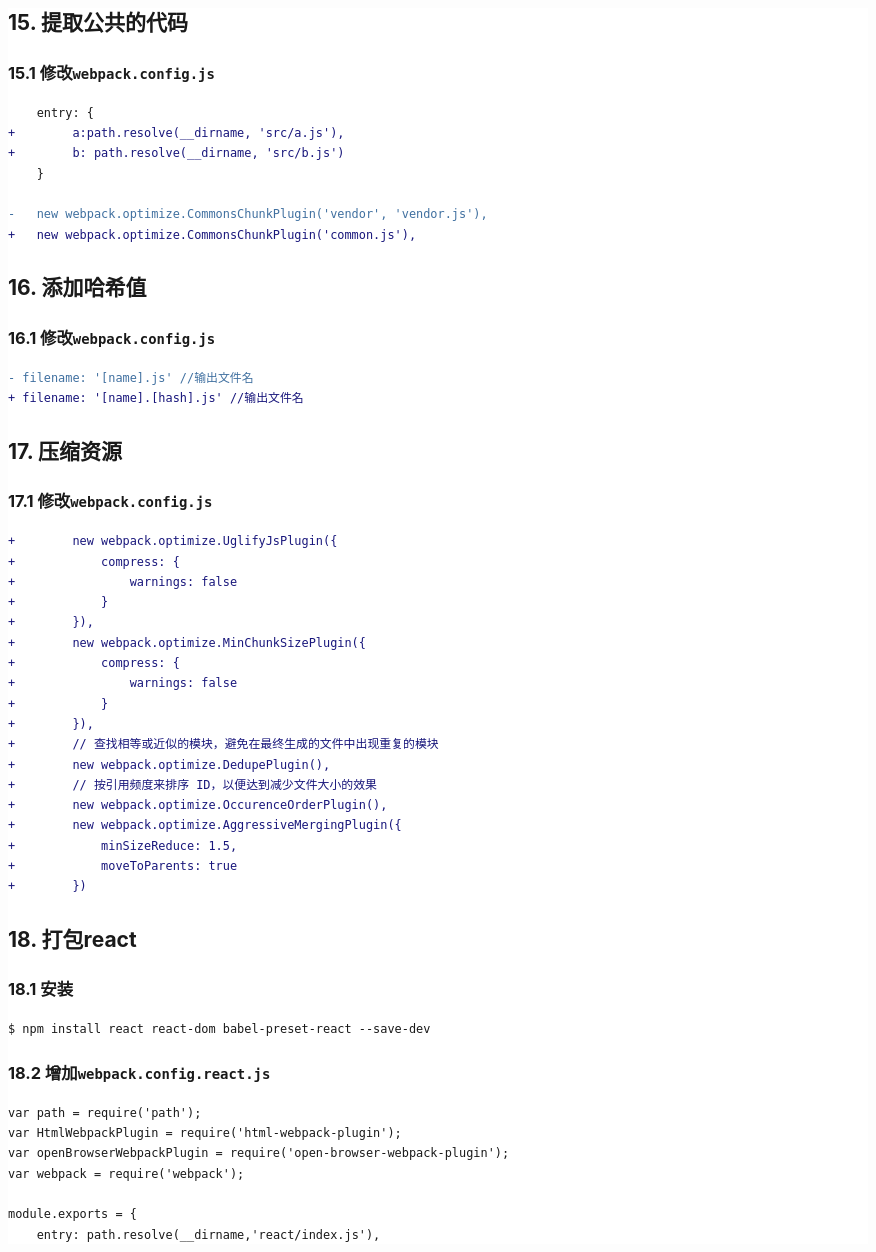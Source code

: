 ```diff
```


## 15. 提取公共的代码
### 15.1 修改`webpack.config.js`
```diff
    entry: {
+        a:path.resolve(__dirname, 'src/a.js'),
+        b: path.resolve(__dirname, 'src/b.js')
    }
    
-   new webpack.optimize.CommonsChunkPlugin('vendor', 'vendor.js'),
+   new webpack.optimize.CommonsChunkPlugin('common.js'),
```

## 16. 添加哈希值
### 16.1 修改`webpack.config.js`
```diff
- filename: '[name].js' //输出文件名
+ filename: '[name].[hash].js' //输出文件名
```

## 17. 压缩资源
### 17.1 修改`webpack.config.js`
```diff
+        new webpack.optimize.UglifyJsPlugin({
+            compress: {
+                warnings: false
+            }
+        }),
+        new webpack.optimize.MinChunkSizePlugin({
+            compress: {
+                warnings: false
+            }
+        }),
+        // 查找相等或近似的模块，避免在最终生成的文件中出现重复的模块
+        new webpack.optimize.DedupePlugin(),
+        // 按引用频度来排序 ID，以便达到减少文件大小的效果
+        new webpack.optimize.OccurenceOrderPlugin(),
+        new webpack.optimize.AggressiveMergingPlugin({
+            minSizeReduce: 1.5,
+            moveToParents: true
+        })
```

## 18. 打包react
### 18.1 安装
```
$ npm install react react-dom babel-preset-react --save-dev
```
### 18.2 增加`webpack.config.react.js`
```
var path = require('path');
var HtmlWebpackPlugin = require('html-webpack-plugin');
var openBrowserWebpackPlugin = require('open-browser-webpack-plugin');
var webpack = require('webpack');

module.exports = {
    entry: path.resolve(__dirname,'react/index.js'),
```